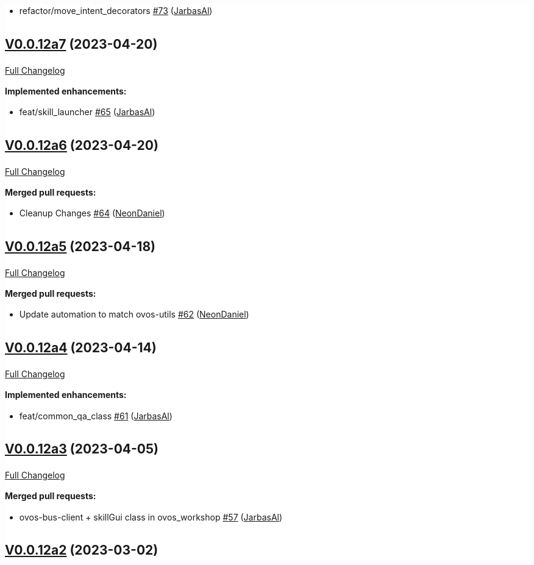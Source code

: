 - refactor/move\_intent\_decorators [\#73](https://github.com/OpenVoiceOS/OVOS-workshop/pull/73) ([JarbasAl](https://github.com/JarbasAl))

## [V0.0.12a7](https://github.com/OpenVoiceOS/OVOS-workshop/tree/V0.0.12a7) (2023-04-20)

[Full Changelog](https://github.com/OpenVoiceOS/OVOS-workshop/compare/V0.0.12a6...V0.0.12a7)

**Implemented enhancements:**

- feat/skill\_launcher [\#65](https://github.com/OpenVoiceOS/OVOS-workshop/pull/65) ([JarbasAl](https://github.com/JarbasAl))

## [V0.0.12a6](https://github.com/OpenVoiceOS/OVOS-workshop/tree/V0.0.12a6) (2023-04-20)

[Full Changelog](https://github.com/OpenVoiceOS/OVOS-workshop/compare/V0.0.12a5...V0.0.12a6)

**Merged pull requests:**

- Cleanup Changes [\#64](https://github.com/OpenVoiceOS/OVOS-workshop/pull/64) ([NeonDaniel](https://github.com/NeonDaniel))

## [V0.0.12a5](https://github.com/OpenVoiceOS/OVOS-workshop/tree/V0.0.12a5) (2023-04-18)

[Full Changelog](https://github.com/OpenVoiceOS/OVOS-workshop/compare/V0.0.12a4...V0.0.12a5)

**Merged pull requests:**

- Update automation to match ovos-utils [\#62](https://github.com/OpenVoiceOS/OVOS-workshop/pull/62) ([NeonDaniel](https://github.com/NeonDaniel))

## [V0.0.12a4](https://github.com/OpenVoiceOS/OVOS-workshop/tree/V0.0.12a4) (2023-04-14)

[Full Changelog](https://github.com/OpenVoiceOS/OVOS-workshop/compare/V0.0.12a3...V0.0.12a4)

**Implemented enhancements:**

- feat/common\_qa\_class [\#61](https://github.com/OpenVoiceOS/OVOS-workshop/pull/61) ([JarbasAl](https://github.com/JarbasAl))

## [V0.0.12a3](https://github.com/OpenVoiceOS/OVOS-workshop/tree/V0.0.12a3) (2023-04-05)

[Full Changelog](https://github.com/OpenVoiceOS/OVOS-workshop/compare/V0.0.12a2...V0.0.12a3)

**Merged pull requests:**

- ovos-bus-client + skillGui class in ovos\_workshop [\#57](https://github.com/OpenVoiceOS/OVOS-workshop/pull/57) ([JarbasAl](https://github.com/JarbasAl))

## [V0.0.12a2](https://github.com/OpenVoiceOS/OVOS-workshop/tree/V0.0.12a2) (2023-03-02)

